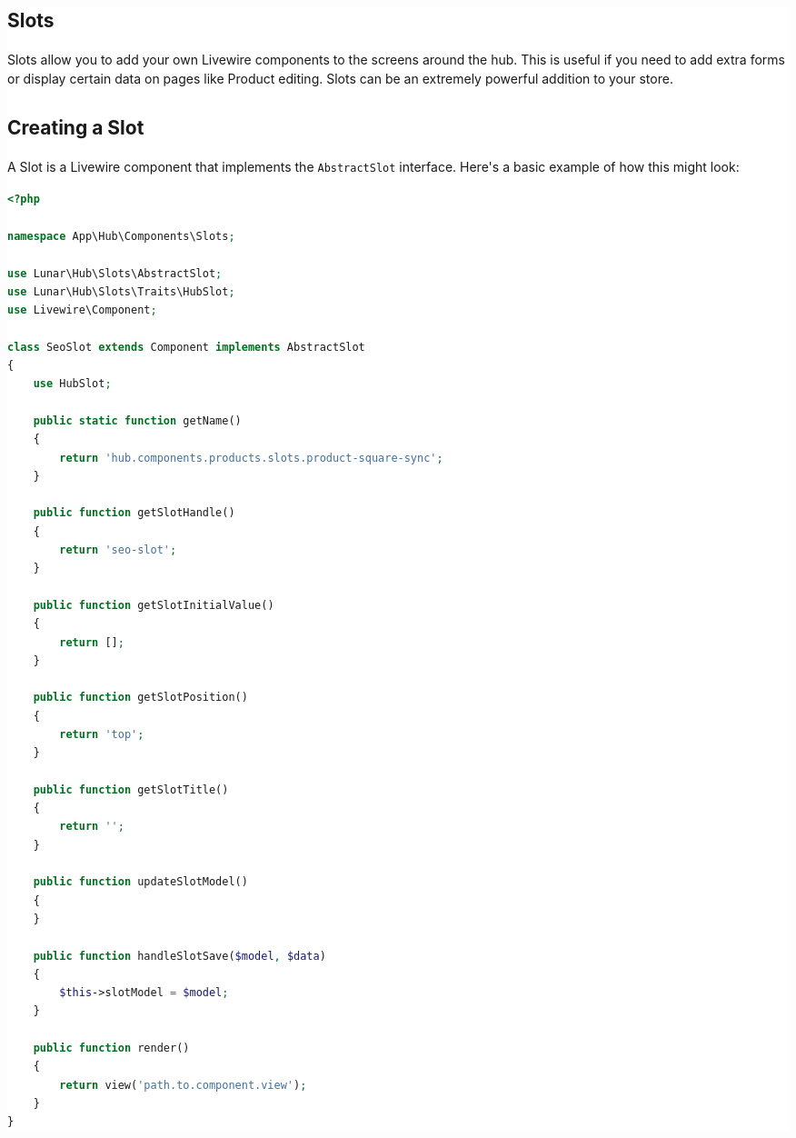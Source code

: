 ## Slots

Slots allow you to add your own Livewire components to the screens around the hub. This is useful if you need to add extra forms or display certain data on pages like Product editing. Slots can be an extremely powerful addition to your store.

## Creating a Slot

A Slot is a Livewire component that implements the `AbstractSlot` interface. Here's a basic example of how this might look:

```php
<?php

namespace App\Hub\Components\Slots;

use Lunar\Hub\Slots\AbstractSlot;
use Lunar\Hub\Slots\Traits\HubSlot;
use Livewire\Component;

class SeoSlot extends Component implements AbstractSlot
{
    use HubSlot;

    public static function getName()
    {
        return 'hub.components.products.slots.product-square-sync';
    }

    public function getSlotHandle()
    {
        return 'seo-slot';
    }

    public function getSlotInitialValue()
    {
        return [];
    }

    public function getSlotPosition()
    {
        return 'top';
    }

    public function getSlotTitle()
    {
        return '';
    }

    public function updateSlotModel()
    {
    }

    public function handleSlotSave($model, $data)
    {
        $this->slotModel = $model;
    }

    public function render()
    {
        return view('path.to.component.view');
    }
}
```